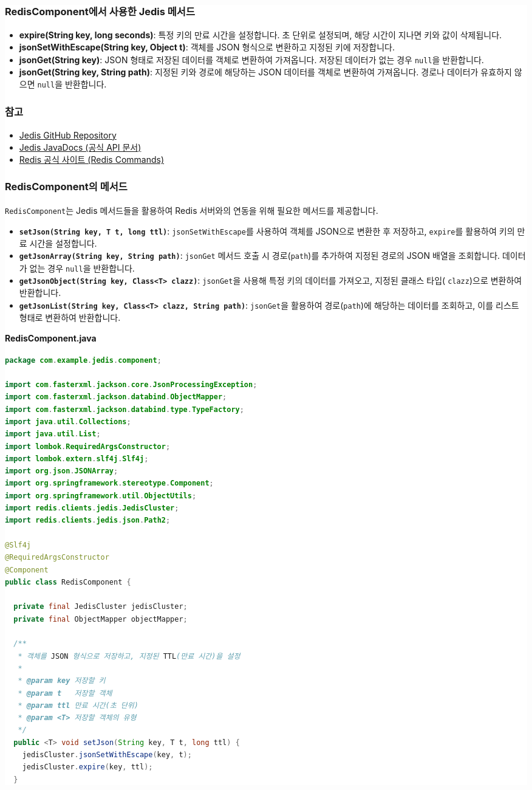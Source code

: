 ### RedisComponent에서 사용한 Jedis 메서드

- **expire(String key, long seconds)**: 특정 키의 만료 시간을 설정합니다. 초 단위로 설정되며, 해당 시간이 지나면 키와 값이 삭제됩니다.
- **jsonSetWithEscape(String key, Object t)**: 객체를 JSON 형식으로 변환하고 지정된 키에 저장합니다.
- **jsonGet(String key)**: JSON 형태로 저장된 데이터를 객체로 변환하여 가져옵니다. 저장된 데이터가 없는 경우 `null`을 반환합니다.
- **jsonGet(String key, String path)**: 지정된 키와 경로에 해당하는 JSON 데이터를 객체로 변환하여 가져옵니다. 경로나 데이터가 유효하지 않으면
  `null`을 반환합니다.

### 참고

- [Jedis GitHub Repository](https://github.com/redis/jedis)
- [Jedis JavaDocs (공식 API 문서)](https://javadoc.io/doc/redis.clients/jedis/latest/index.html)
- [Redis 공식 사이트 (Redis Commands)](https://redis.io/docs/latest/commands/)

### RedisComponent의 메서드

`RedisComponent`는 Jedis 메서드들을 활용하여 Redis 서버와의 연동을 위해 필요한 메서드를 제공합니다.

- **`setJson(String key, T t, long ttl)`**: `jsonSetWithEscape`를 사용하여 객체를 JSON으로 변환한 후 저장하고,
  `expire`를 활용하여 키의 만료 시간을 설정합니다.
- **`getJsonArray(String key, String path)`**: `jsonGet` 메서드 호출 시 경로(`path`)를 추가하여 지정된 경로의 JSON 배열을
  조회합니다. 데이터가 없는 경우 `null`을 반환합니다.
- **`getJsonObject(String key, Class<T> clazz)`**: `jsonGet`을 사용해 특정 키의 데이터를 가져오고, 지정된 클래스 타입(
  `clazz`)으로 변환하여 반환합니다.
- **`getJsonList(String key, Class<T> clazz, String path)`**: `jsonGet`을 활용하여 경로(`path`)에 해당하는 데이터를
  조회하고, 이를 리스트 형태로 변환하여 반환합니다.

**RedisComponent.java**

```java
package com.example.jedis.component;

import com.fasterxml.jackson.core.JsonProcessingException;
import com.fasterxml.jackson.databind.ObjectMapper;
import com.fasterxml.jackson.databind.type.TypeFactory;
import java.util.Collections;
import java.util.List;
import lombok.RequiredArgsConstructor;
import lombok.extern.slf4j.Slf4j;
import org.json.JSONArray;
import org.springframework.stereotype.Component;
import org.springframework.util.ObjectUtils;
import redis.clients.jedis.JedisCluster;
import redis.clients.jedis.json.Path2;

@Slf4j
@RequiredArgsConstructor
@Component
public class RedisComponent {

  private final JedisCluster jedisCluster;
  private final ObjectMapper objectMapper;

  /**
   * 객체를 JSON 형식으로 저장하고, 지정된 TTL(만료 시간)을 설정
   *
   * @param key 저장할 키
   * @param t   저장할 객체
   * @param ttl 만료 시간(초 단위)
   * @param <T> 저장할 객체의 유형
   */
  public <T> void setJson(String key, T t, long ttl) {
    jedisCluster.jsonSetWithEscape(key, t);
    jedisCluster.expire(key, ttl);
  }
```